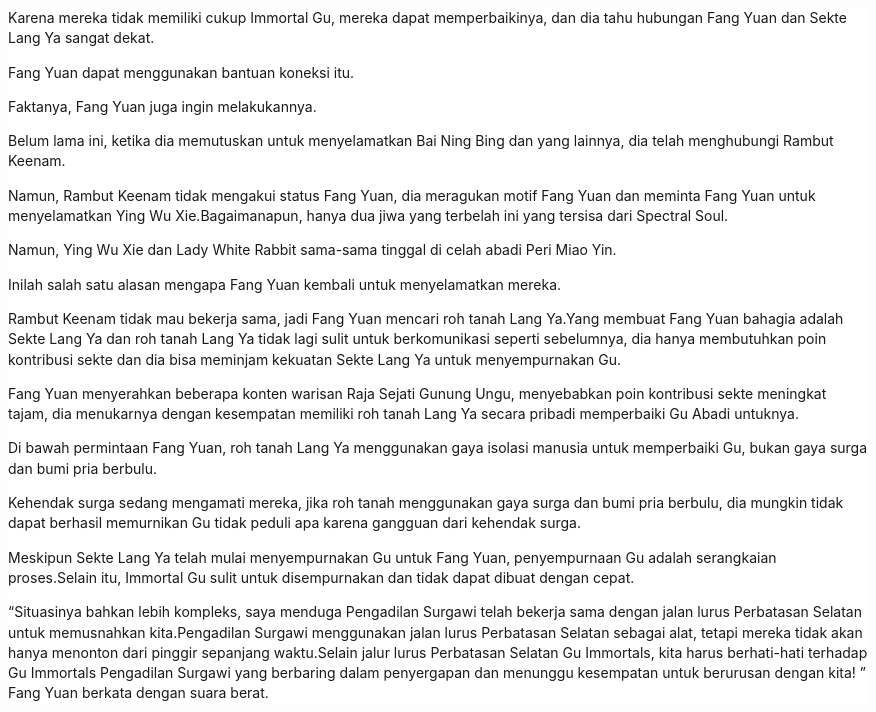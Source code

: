 Karena mereka tidak memiliki cukup Immortal Gu, mereka dapat memperbaikinya, dan dia tahu hubungan Fang Yuan dan Sekte Lang Ya sangat dekat.

Fang Yuan dapat menggunakan bantuan koneksi itu.

Faktanya, Fang Yuan juga ingin melakukannya.

Belum lama ini, ketika dia memutuskan untuk menyelamatkan Bai Ning Bing dan yang lainnya, dia telah menghubungi Rambut Keenam.

Namun, Rambut Keenam tidak mengakui status Fang Yuan, dia meragukan motif Fang Yuan dan meminta Fang Yuan untuk menyelamatkan Ying Wu Xie.Bagaimanapun, hanya dua jiwa yang terbelah ini yang tersisa dari Spectral Soul.

Namun, Ying Wu Xie dan Lady White Rabbit sama-sama tinggal di celah abadi Peri Miao Yin.

Inilah salah satu alasan mengapa Fang Yuan kembali untuk menyelamatkan mereka.

Rambut Keenam tidak mau bekerja sama, jadi Fang Yuan mencari roh tanah Lang Ya.Yang membuat Fang Yuan bahagia adalah Sekte Lang Ya dan roh tanah Lang Ya tidak lagi sulit untuk berkomunikasi seperti sebelumnya, dia hanya membutuhkan poin kontribusi sekte dan dia bisa meminjam kekuatan Sekte Lang Ya untuk menyempurnakan Gu.

Fang Yuan menyerahkan beberapa konten warisan Raja Sejati Gunung Ungu, menyebabkan poin kontribusi sekte meningkat tajam, dia menukarnya dengan kesempatan memiliki roh tanah Lang Ya secara pribadi memperbaiki Gu Abadi untuknya.

Di bawah permintaan Fang Yuan, roh tanah Lang Ya menggunakan gaya isolasi manusia untuk memperbaiki Gu, bukan gaya surga dan bumi pria berbulu.

Kehendak surga sedang mengamati mereka, jika roh tanah menggunakan gaya surga dan bumi pria berbulu, dia mungkin tidak dapat berhasil memurnikan Gu tidak peduli apa karena gangguan dari kehendak surga.

Meskipun Sekte Lang Ya telah mulai menyempurnakan Gu untuk Fang Yuan, penyempurnaan Gu adalah serangkaian proses.Selain itu, Immortal Gu sulit untuk disempurnakan dan tidak dapat dibuat dengan cepat.

“Situasinya bahkan lebih kompleks, saya menduga Pengadilan Surgawi telah bekerja sama dengan jalan lurus Perbatasan Selatan untuk memusnahkan kita.Pengadilan Surgawi menggunakan jalan lurus Perbatasan Selatan sebagai alat, tetapi mereka tidak akan hanya menonton dari pinggir sepanjang waktu.Selain jalur lurus Perbatasan Selatan Gu Immortals, kita harus berhati-hati terhadap Gu Immortals Pengadilan Surgawi yang berbaring dalam penyergapan dan menunggu kesempatan untuk berurusan dengan kita! ” Fang Yuan berkata dengan suara berat.